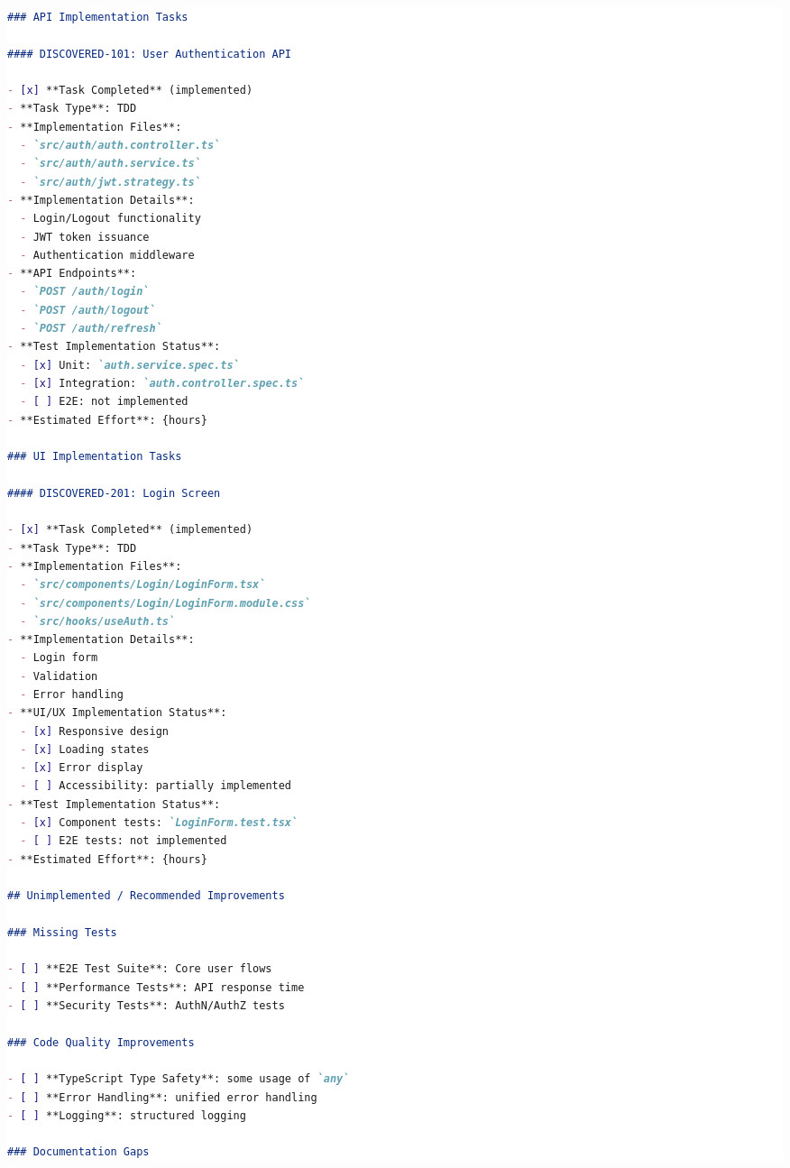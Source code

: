 ````markdown
### API Implementation Tasks

#### DISCOVERED-101: User Authentication API

- [x] **Task Completed** (implemented)
- **Task Type**: TDD
- **Implementation Files**:
  - `src/auth/auth.controller.ts`
  - `src/auth/auth.service.ts`
  - `src/auth/jwt.strategy.ts`
- **Implementation Details**:
  - Login/Logout functionality
  - JWT token issuance
  - Authentication middleware
- **API Endpoints**:
  - `POST /auth/login`
  - `POST /auth/logout`
  - `POST /auth/refresh`
- **Test Implementation Status**:
  - [x] Unit: `auth.service.spec.ts`
  - [x] Integration: `auth.controller.spec.ts`
  - [ ] E2E: not implemented
- **Estimated Effort**: {hours}

### UI Implementation Tasks

#### DISCOVERED-201: Login Screen

- [x] **Task Completed** (implemented)
- **Task Type**: TDD
- **Implementation Files**:
  - `src/components/Login/LoginForm.tsx`
  - `src/components/Login/LoginForm.module.css`
  - `src/hooks/useAuth.ts`
- **Implementation Details**:
  - Login form
  - Validation
  - Error handling
- **UI/UX Implementation Status**:
  - [x] Responsive design
  - [x] Loading states
  - [x] Error display
  - [ ] Accessibility: partially implemented
- **Test Implementation Status**:
  - [x] Component tests: `LoginForm.test.tsx`
  - [ ] E2E tests: not implemented
- **Estimated Effort**: {hours}

## Unimplemented / Recommended Improvements

### Missing Tests

- [ ] **E2E Test Suite**: Core user flows
- [ ] **Performance Tests**: API response time
- [ ] **Security Tests**: AuthN/AuthZ tests

### Code Quality Improvements

- [ ] **TypeScript Type Safety**: some usage of `any`
- [ ] **Error Handling**: unified error handling
- [ ] **Logging**: structured logging

### Documentation Gaps
````